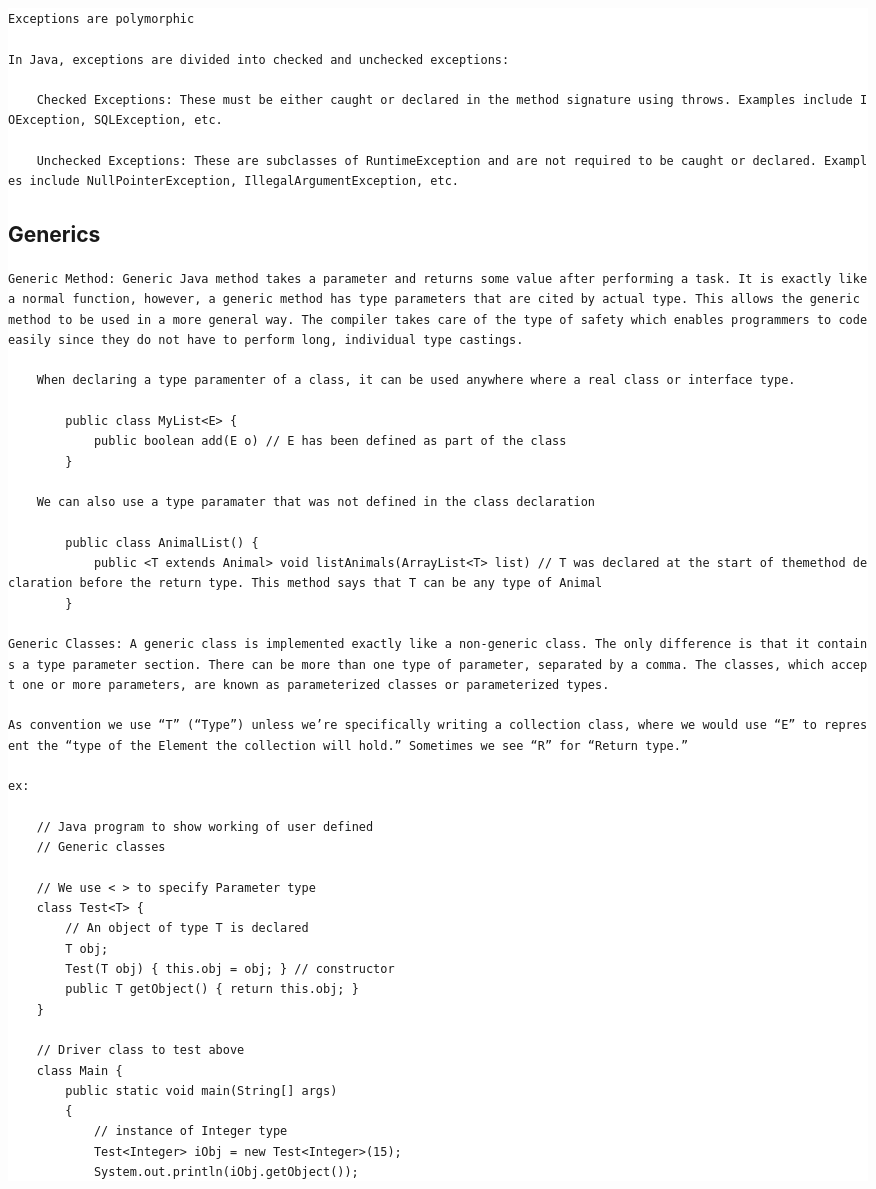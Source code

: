     Exceptions are polymorphic

    In Java, exceptions are divided into checked and unchecked exceptions:

        Checked Exceptions: These must be either caught or declared in the method signature using throws. Examples include IOException, SQLException, etc.

        Unchecked Exceptions: These are subclasses of RuntimeException and are not required to be caught or declared. Examples include NullPointerException, IllegalArgumentException, etc.

## Generics

    Generic Method: Generic Java method takes a parameter and returns some value after performing a task. It is exactly like a normal function, however, a generic method has type parameters that are cited by actual type. This allows the generic method to be used in a more general way. The compiler takes care of the type of safety which enables programmers to code easily since they do not have to perform long, individual type castings.

        When declaring a type paramenter of a class, it can be used anywhere where a real class or interface type.

            public class MyList<E> {
                public boolean add(E o) // E has been defined as part of the class
            }

        We can also use a type paramater that was not defined in the class declaration

            public class AnimalList() {
                public <T extends Animal> void listAnimals(ArrayList<T> list) // T was declared at the start of themethod declaration before the return type. This method says that T can be any type of Animal
            }

    Generic Classes: A generic class is implemented exactly like a non-generic class. The only difference is that it contains a type parameter section. There can be more than one type of parameter, separated by a comma. The classes, which accept one or more parameters, are known as parameterized classes or parameterized types.

    As convention we use “T” (“Type”) unless we’re specifically writing a collection class, where we would use “E” to represent the “type of the Element the collection will hold.” Sometimes we see “R” for “Return type.”

    ex:

        // Java program to show working of user defined
        // Generic classes
        
        // We use < > to specify Parameter type
        class Test<T> {
            // An object of type T is declared
            T obj;
            Test(T obj) { this.obj = obj; } // constructor
            public T getObject() { return this.obj; }
        }
        
        // Driver class to test above
        class Main {
            public static void main(String[] args)
            {
                // instance of Integer type
                Test<Integer> iObj = new Test<Integer>(15);
                System.out.println(iObj.getObject());
        
